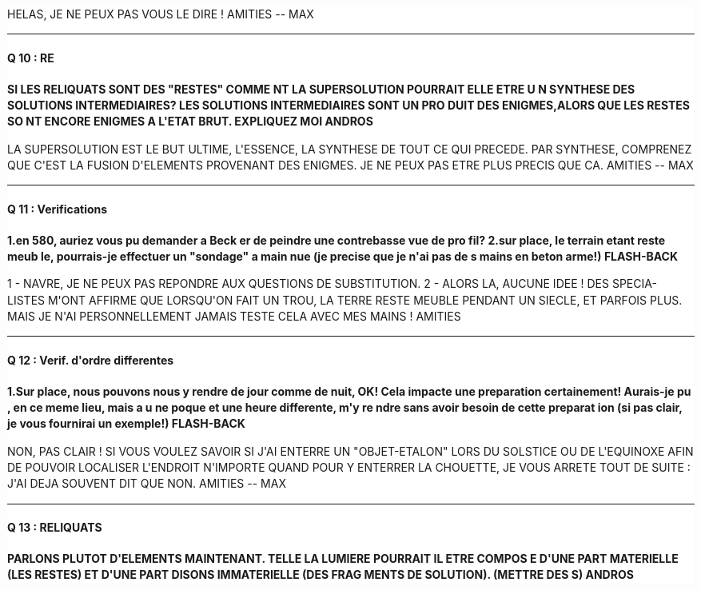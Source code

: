 HELAS, JE NE PEUX PAS VOUS LE DIRE ! AMITIES -- MAX

---

#### Q 10 : RE

**SI LES RELIQUATS SONT DES "RESTES" COMME NT LA
SUPERSOLUTION POURRAIT ELLE ETRE U N SYNTHESE DES SOLUTIONS
INTERMEDIAIRES?  LES SOLUTIONS INTERMEDIAIRES SONT UN PRO DUIT DES
ENIGMES,ALORS QUE LES RESTES SO NT ENCORE ENIGMES A L'ETAT BRUT.
EXPLIQUEZ MOI    ANDROS**

LA SUPERSOLUTION EST LE BUT ULTIME, L'ESSENCE, LA
SYNTHESE DE TOUT CE QUI PRECEDE. PAR SYNTHESE, COMPRENEZ QUE C'EST LA
FUSION D'ELEMENTS PROVENANT DES ENIGMES. JE NE PEUX PAS ETRE PLUS PRECIS
 QUE CA. AMITIES -- MAX

---

#### Q 11 : Verifications

**1.en 580, auriez vous pu demander a Beck er de peindre
 une contrebasse vue de pro fil? 2.sur place, le terrain etant reste
meub le, pourrais-je effectuer un "sondage" a  main nue (je precise que
je n'ai pas de s mains en beton arme!) FLASH-BACK**

1 - NAVRE, JE NE PEUX PAS REPONDRE AUX     QUESTIONS
DE SUBSTITUTION. 2 - ALORS LA, AUCUNE IDEE ! DES SPECIA-     LISTES
M'ONT AFFIRME QUE LORSQU'ON     FAIT UN TROU, LA TERRE RESTE MEUBLE
PENDANT UN SIECLE, ET PARFOIS PLUS.     MAIS JE N'AI PERSONNELLEMENT
JAMAIS      TESTE CELA AVEC MES MAINS ! AMITIES

---

#### Q 12 : Verif. d'ordre differentes

**1.Sur place, nous pouvons nous y rendre  de jour comme
 de nuit, OK! Cela impacte  une preparation certainement! Aurais-je pu ,
 en ce meme lieu, mais a u ne poque et une heure differente, m'y re ndre
 sans avoir besoin de cette preparat ion (si pas clair, je vous
fournirai un  exemple!) FLASH-BACK**

NON, PAS CLAIR ! SI VOUS VOULEZ SAVOIR SI J'AI ENTERRE
 UN "OBJET-ETALON" LORS DU SOLSTICE OU DE L'EQUINOXE AFIN DE  POUVOIR
LOCALISER L'ENDROIT N'IMPORTE QUAND POUR Y ENTERRER LA CHOUETTE, JE VOUS
 ARRETE TOUT DE SUITE : J'AI DEJA SOUVENT DIT QUE NON. AMITIES -- MAX

---

#### Q 13 : RELIQUATS

**PARLONS PLUTOT D'ELEMENTS MAINTENANT. TELLE LA LUMIERE
 POURRAIT IL ETRE COMPOS E D'UNE PART MATERIELLE (LES RESTES) ET  D'UNE
PART DISONS IMMATERIELLE (DES FRAG MENTS DE SOLUTION). (METTRE DES S)
ANDROS**
